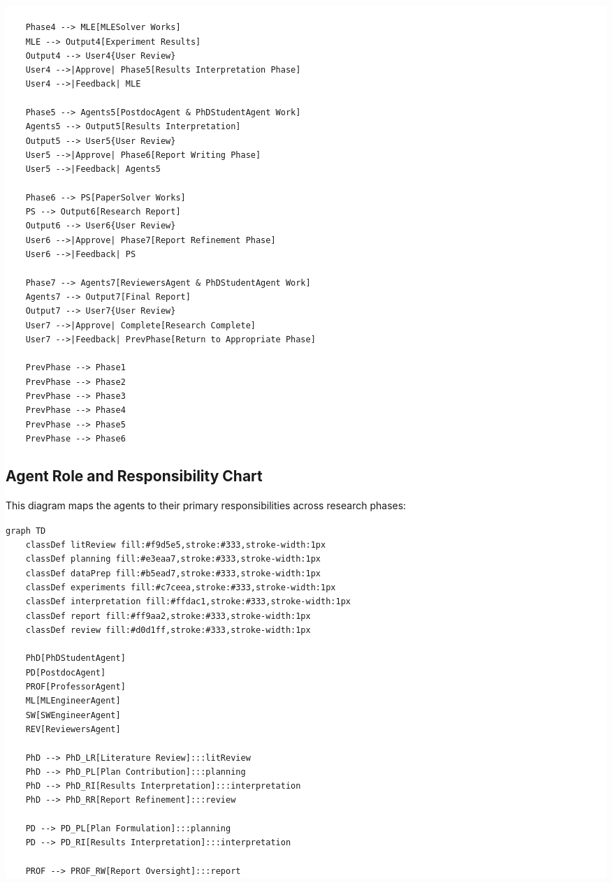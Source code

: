 ```mermaid
    
    Phase4 --> MLE[MLESolver Works]
    MLE --> Output4[Experiment Results]
    Output4 --> User4{User Review}
    User4 -->|Approve| Phase5[Results Interpretation Phase]
    User4 -->|Feedback| MLE
    
    Phase5 --> Agents5[PostdocAgent & PhDStudentAgent Work]
    Agents5 --> Output5[Results Interpretation]
    Output5 --> User5{User Review}
    User5 -->|Approve| Phase6[Report Writing Phase]
    User5 -->|Feedback| Agents5
    
    Phase6 --> PS[PaperSolver Works]
    PS --> Output6[Research Report]
    Output6 --> User6{User Review}
    User6 -->|Approve| Phase7[Report Refinement Phase]
    User6 -->|Feedback| PS
    
    Phase7 --> Agents7[ReviewersAgent & PhDStudentAgent Work]
    Agents7 --> Output7[Final Report]
    Output7 --> User7{User Review}
    User7 -->|Approve| Complete[Research Complete]
    User7 -->|Feedback| PrevPhase[Return to Appropriate Phase]
    
    PrevPhase --> Phase1
    PrevPhase --> Phase2
    PrevPhase --> Phase3
    PrevPhase --> Phase4
    PrevPhase --> Phase5
    PrevPhase --> Phase6
```

## Agent Role and Responsibility Chart

This diagram maps the agents to their primary responsibilities across research phases:

```mermaid
graph TD
    classDef litReview fill:#f9d5e5,stroke:#333,stroke-width:1px
    classDef planning fill:#e3eaa7,stroke:#333,stroke-width:1px
    classDef dataPrep fill:#b5ead7,stroke:#333,stroke-width:1px
    classDef experiments fill:#c7ceea,stroke:#333,stroke-width:1px
    classDef interpretation fill:#ffdac1,stroke:#333,stroke-width:1px
    classDef report fill:#ff9aa2,stroke:#333,stroke-width:1px
    classDef review fill:#d0d1ff,stroke:#333,stroke-width:1px
    
    PhD[PhDStudentAgent]
    PD[PostdocAgent]
    PROF[ProfessorAgent]
    ML[MLEngineerAgent]
    SW[SWEngineerAgent]
    REV[ReviewersAgent]
    
    PhD --> PhD_LR[Literature Review]:::litReview
    PhD --> PhD_PL[Plan Contribution]:::planning
    PhD --> PhD_RI[Results Interpretation]:::interpretation
    PhD --> PhD_RR[Report Refinement]:::review
    
    PD --> PD_PL[Plan Formulation]:::planning
    PD --> PD_RI[Results Interpretation]:::interpretation
    
    PROF --> PROF_RW[Report Oversight]:::report
```